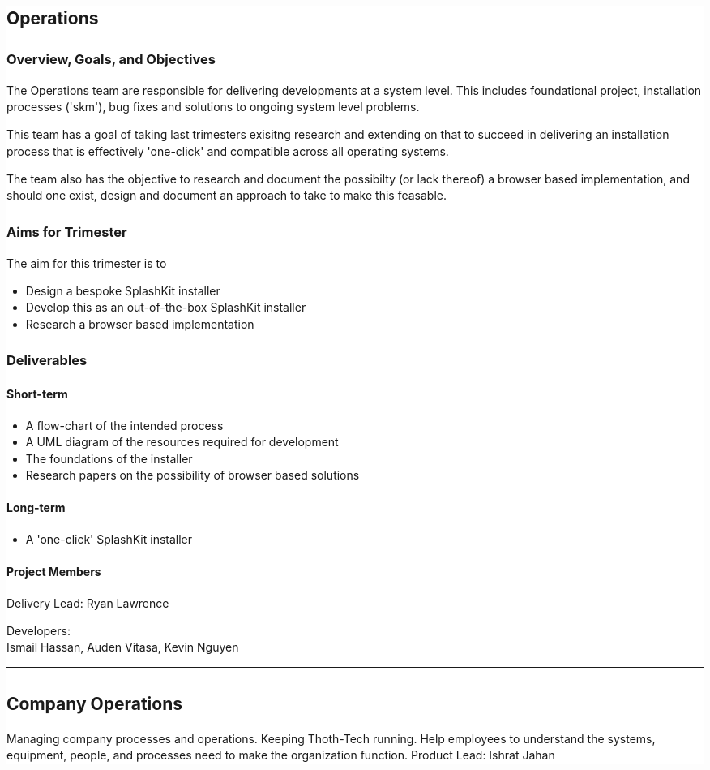 ## Operations

### Overview, Goals, and Objectives

The Operations team are responsible for delivering developments at a system level. This includes foundational project, installation processes ('skm'), bug fixes and solutions to ongoing system level problems.

This team has a goal of taking last trimesters exisitng research and extending on that to succeed in delivering an installation process that is effectively 'one-click' and compatible across all operating systems.

The team also has the objective to research and document the possibilty (or lack thereof) a browser based implementation, and should one exist, design and document an approach to take to make this feasable.

### Aims for Trimester

The aim for this trimester is to

- Design a bespoke SplashKit installer
- Develop this as an out-of-the-box SplashKit installer
- Research a browser based implementation

### Deliverables

#### Short-term

- A flow-chart of the intended process
- A UML diagram of the resources required for development
- The foundations of the installer
- Research papers on the possibility of browser based solutions

#### Long-term

- A 'one-click' SplashKit installer

#### Project Members

Delivery Lead:  Ryan Lawrence

Developers:  
Ismail Hassan,
Auden Vitasa,
Kevin Nguyen

---

## Company Operations

Managing company processes and operations. Keeping Thoth-Tech running. Help employees to understand the systems, equipment, people, and processes need to make the organization function.
Product Lead: Ishrat Jahan
